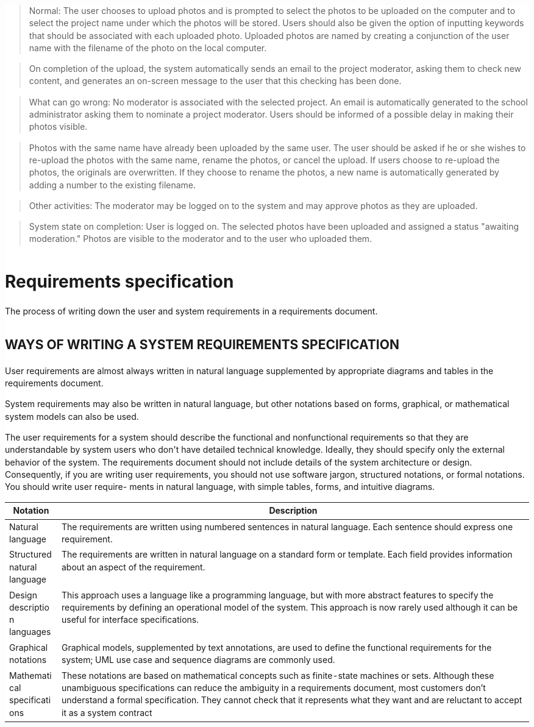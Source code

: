 >Normal: The user chooses to upload photos and is prompted to select the photos to be uploaded on the computer and to select the project name under which the photos will be stored. Users should also be given the option of inputting keywords that should be associated with each uploaded photo. Uploaded photos are named by creating a conjunction of the user name with the filename of the photo on the local computer.

>On completion of the upload, the system automatically sends an email to the project moderator, asking them to check new content, and generates an on-screen message to the user that this checking has been done.

>What can go wrong: No moderator is associated with the selected project. An email is automatically generated to the school administrator asking them to nominate a project moderator. Users should be informed of a possible delay in making their photos visible.

>Photos with the same name have already been uploaded by the same user. The user should be asked if he or she wishes to re-upload the photos with the same name, rename the photos, or cancel the upload. If users choose to re-upload the photos, the originals are overwritten. If they choose to rename the photos, a new name is automatically generated by adding a number to the existing filename.

>Other activities: The moderator may be logged on to the system and may approve photos as they are uploaded.

>System state on completion: User is logged on. The selected photos have been uploaded and assigned a status "awaiting moderation." Photos are visible to the moderator and to the user who uploaded them.


# Requirements specification

The process of writing down the user and system requirements in a requirements document.

## WAYS OF WRITING A SYSTEM REQUIREMENTS SPECIFICATION

User requirements are almost always written in natural language supplemented by appropriate diagrams and tables in the requirements document. 

System requirements may also be written in natural language, but other notations based on forms, graphical, or mathematical system models can also be used.

The user requirements for a system should describe the functional and nonfunctional requirements so that they are understandable by system users who don't have detailed technical knowledge. Ideally, they should specify only the external behavior of the system. The requirements document should not include details of the system architecture or design. Consequently, if you are writing user requirements, you should not use software jargon, structured notations, or formal notations. You should write user require- ments in natural language, with simple tables, forms, and intuitive diagrams.

Notation | Description
---|---
Natural language | The requirements are written using numbered sentences in natural language. Each sentence should express one requirement.
Structured natural language | The requirements are written in natural language on a standard form or template. Each field provides information about an aspect of the requirement.
Design description languages | This approach uses a language like a programming language, but with more abstract features to specify the requirements by defining an operational model of the system. This approach is now rarely used although it can be useful for interface specifications.
Graphical notations | Graphical models, supplemented by text annotations, are used to define the functional requirements for the system; UML use case and sequence diagrams are commonly used.
Mathematical specifications | These notations are based on mathematical concepts such as finite-state machines or sets. Although these unambiguous specifications can reduce the ambiguity in a requirements document, most customers don’t understand a formal specification. They cannot check that it represents what they want and are reluctant to accept it as a system contract
